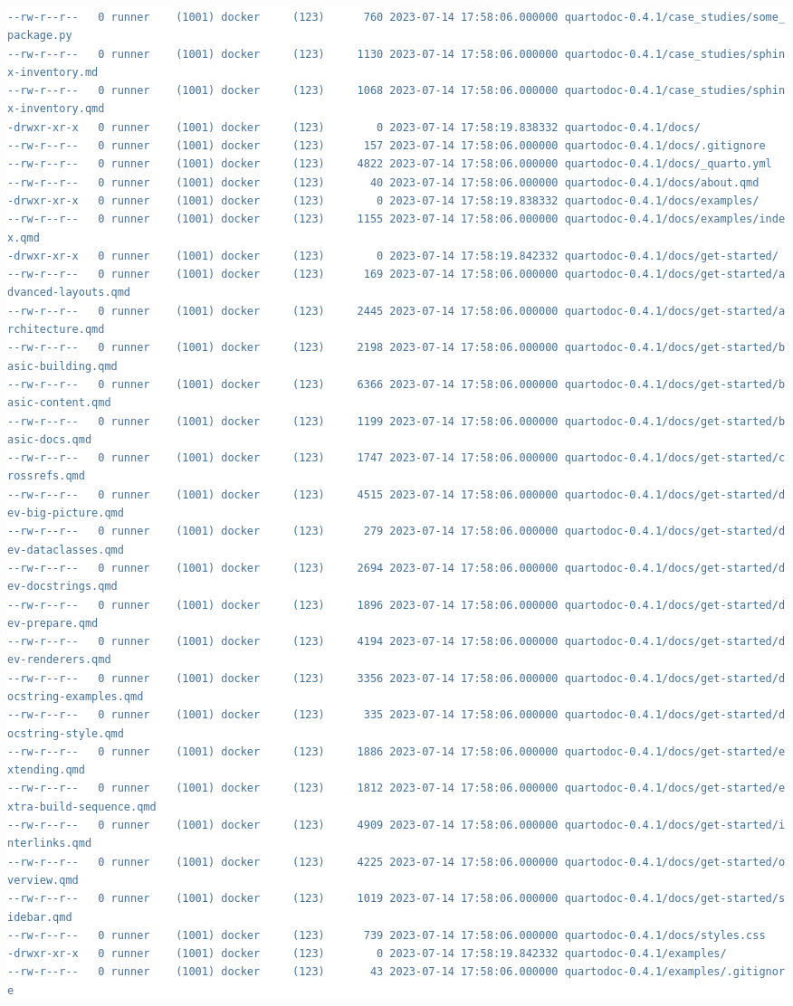 ```diff
--rw-r--r--   0 runner    (1001) docker     (123)      760 2023-07-14 17:58:06.000000 quartodoc-0.4.1/case_studies/some_package.py
--rw-r--r--   0 runner    (1001) docker     (123)     1130 2023-07-14 17:58:06.000000 quartodoc-0.4.1/case_studies/sphinx-inventory.md
--rw-r--r--   0 runner    (1001) docker     (123)     1068 2023-07-14 17:58:06.000000 quartodoc-0.4.1/case_studies/sphinx-inventory.qmd
-drwxr-xr-x   0 runner    (1001) docker     (123)        0 2023-07-14 17:58:19.838332 quartodoc-0.4.1/docs/
--rw-r--r--   0 runner    (1001) docker     (123)      157 2023-07-14 17:58:06.000000 quartodoc-0.4.1/docs/.gitignore
--rw-r--r--   0 runner    (1001) docker     (123)     4822 2023-07-14 17:58:06.000000 quartodoc-0.4.1/docs/_quarto.yml
--rw-r--r--   0 runner    (1001) docker     (123)       40 2023-07-14 17:58:06.000000 quartodoc-0.4.1/docs/about.qmd
-drwxr-xr-x   0 runner    (1001) docker     (123)        0 2023-07-14 17:58:19.838332 quartodoc-0.4.1/docs/examples/
--rw-r--r--   0 runner    (1001) docker     (123)     1155 2023-07-14 17:58:06.000000 quartodoc-0.4.1/docs/examples/index.qmd
-drwxr-xr-x   0 runner    (1001) docker     (123)        0 2023-07-14 17:58:19.842332 quartodoc-0.4.1/docs/get-started/
--rw-r--r--   0 runner    (1001) docker     (123)      169 2023-07-14 17:58:06.000000 quartodoc-0.4.1/docs/get-started/advanced-layouts.qmd
--rw-r--r--   0 runner    (1001) docker     (123)     2445 2023-07-14 17:58:06.000000 quartodoc-0.4.1/docs/get-started/architecture.qmd
--rw-r--r--   0 runner    (1001) docker     (123)     2198 2023-07-14 17:58:06.000000 quartodoc-0.4.1/docs/get-started/basic-building.qmd
--rw-r--r--   0 runner    (1001) docker     (123)     6366 2023-07-14 17:58:06.000000 quartodoc-0.4.1/docs/get-started/basic-content.qmd
--rw-r--r--   0 runner    (1001) docker     (123)     1199 2023-07-14 17:58:06.000000 quartodoc-0.4.1/docs/get-started/basic-docs.qmd
--rw-r--r--   0 runner    (1001) docker     (123)     1747 2023-07-14 17:58:06.000000 quartodoc-0.4.1/docs/get-started/crossrefs.qmd
--rw-r--r--   0 runner    (1001) docker     (123)     4515 2023-07-14 17:58:06.000000 quartodoc-0.4.1/docs/get-started/dev-big-picture.qmd
--rw-r--r--   0 runner    (1001) docker     (123)      279 2023-07-14 17:58:06.000000 quartodoc-0.4.1/docs/get-started/dev-dataclasses.qmd
--rw-r--r--   0 runner    (1001) docker     (123)     2694 2023-07-14 17:58:06.000000 quartodoc-0.4.1/docs/get-started/dev-docstrings.qmd
--rw-r--r--   0 runner    (1001) docker     (123)     1896 2023-07-14 17:58:06.000000 quartodoc-0.4.1/docs/get-started/dev-prepare.qmd
--rw-r--r--   0 runner    (1001) docker     (123)     4194 2023-07-14 17:58:06.000000 quartodoc-0.4.1/docs/get-started/dev-renderers.qmd
--rw-r--r--   0 runner    (1001) docker     (123)     3356 2023-07-14 17:58:06.000000 quartodoc-0.4.1/docs/get-started/docstring-examples.qmd
--rw-r--r--   0 runner    (1001) docker     (123)      335 2023-07-14 17:58:06.000000 quartodoc-0.4.1/docs/get-started/docstring-style.qmd
--rw-r--r--   0 runner    (1001) docker     (123)     1886 2023-07-14 17:58:06.000000 quartodoc-0.4.1/docs/get-started/extending.qmd
--rw-r--r--   0 runner    (1001) docker     (123)     1812 2023-07-14 17:58:06.000000 quartodoc-0.4.1/docs/get-started/extra-build-sequence.qmd
--rw-r--r--   0 runner    (1001) docker     (123)     4909 2023-07-14 17:58:06.000000 quartodoc-0.4.1/docs/get-started/interlinks.qmd
--rw-r--r--   0 runner    (1001) docker     (123)     4225 2023-07-14 17:58:06.000000 quartodoc-0.4.1/docs/get-started/overview.qmd
--rw-r--r--   0 runner    (1001) docker     (123)     1019 2023-07-14 17:58:06.000000 quartodoc-0.4.1/docs/get-started/sidebar.qmd
--rw-r--r--   0 runner    (1001) docker     (123)      739 2023-07-14 17:58:06.000000 quartodoc-0.4.1/docs/styles.css
-drwxr-xr-x   0 runner    (1001) docker     (123)        0 2023-07-14 17:58:19.842332 quartodoc-0.4.1/examples/
--rw-r--r--   0 runner    (1001) docker     (123)       43 2023-07-14 17:58:06.000000 quartodoc-0.4.1/examples/.gitignore
```